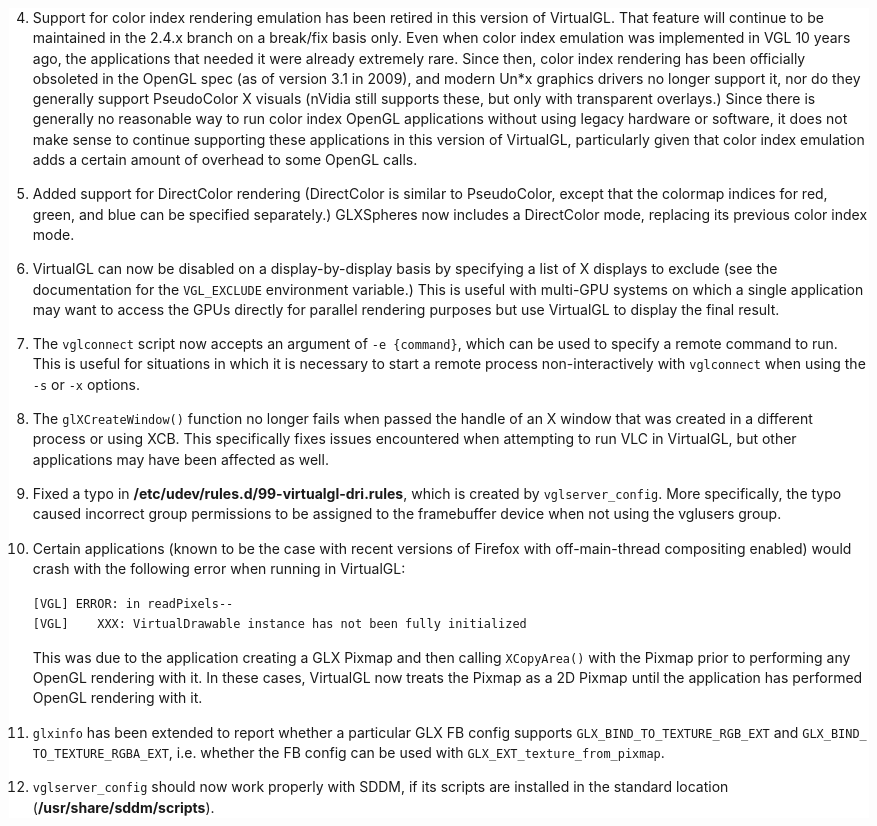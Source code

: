 4. Support for color index rendering emulation has been retired in this version
of VirtualGL.  That feature will continue to be maintained in the 2.4.x branch
on a break/fix basis only.  Even when color index emulation was implemented in
VGL 10 years ago, the applications that needed it were already extremely rare.
Since then, color index rendering has been officially obsoleted in the OpenGL
spec (as of version 3.1 in 2009), and modern Un*x graphics drivers no longer
support it, nor do they generally support PseudoColor X visuals (nVidia still
supports these, but only with transparent overlays.)  Since there is generally
no reasonable way to run color index OpenGL applications without using legacy
hardware or software, it does not make sense to continue supporting these
applications in this version of VirtualGL, particularly given that color index
emulation adds a certain amount of overhead to some OpenGL calls.

5. Added support for DirectColor rendering (DirectColor is similar to
PseudoColor, except that the colormap indices for red, green, and blue can be
specified separately.)  GLXSpheres now includes a DirectColor mode, replacing
its previous color index mode.

6. VirtualGL can now be disabled on a display-by-display basis by specifying a
list of X displays to exclude (see the documentation for the `VGL_EXCLUDE`
environment variable.)  This is useful with multi-GPU systems on which a single
application may want to access the GPUs directly for parallel rendering
purposes but use VirtualGL to display the final result.

7. The `vglconnect` script now accepts an argument of `-e {command}`, which can
be used to specify a remote command to run.  This is useful for situations in
which it is necessary to start a remote process non-interactively with
`vglconnect` when using the `-s` or `-x` options.

8. The `glXCreateWindow()` function no longer fails when passed the handle of
an X window that was created in a different process or using XCB.  This
specifically fixes issues encountered when attempting to run VLC in VirtualGL,
but other applications may have been affected as well.

9. Fixed a typo in **/etc/udev/rules.d/99-virtualgl-dri.rules**, which is
created by `vglserver_config`.  More specifically, the typo caused incorrect
group permissions to be assigned to the framebuffer device when not using the
vglusers group.

10. Certain applications (known to be the case with recent versions of Firefox
with off-main-thread compositing enabled) would crash with the following error
when running in VirtualGL:

        [VGL] ERROR: in readPixels--
        [VGL]    XXX: VirtualDrawable instance has not been fully initialized

    This was due to the application creating a GLX Pixmap and then calling
`XCopyArea()` with the Pixmap prior to performing any OpenGL rendering with it.
In these cases, VirtualGL now treats the Pixmap as a 2D Pixmap until the
application has performed OpenGL rendering with it.

11. `glxinfo` has been extended to report whether a particular GLX FB config
supports `GLX_BIND_TO_TEXTURE_RGB_EXT` and `GLX_BIND_TO_TEXTURE_RGBA_EXT`, i.e.
whether the FB config can be used with `GLX_EXT_texture_from_pixmap`.

12. `vglserver_config` should now work properly with SDDM, if its scripts are
installed in the standard location (**/usr/share/sddm/scripts**).
